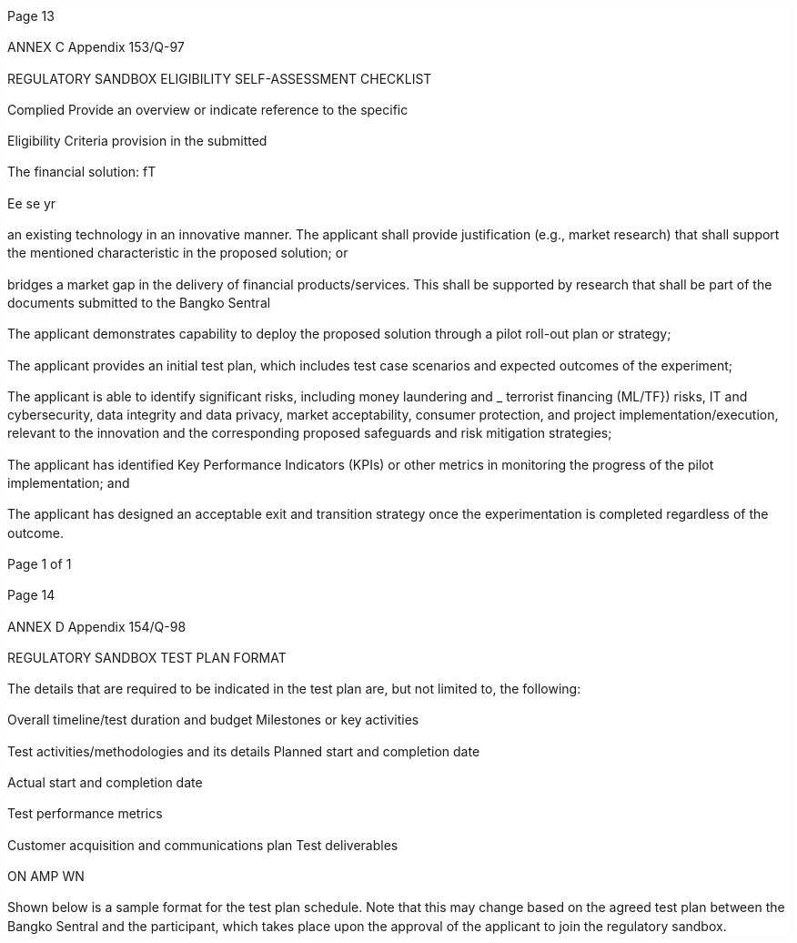 Page 13

ANNEX C Appendix 153/Q-97

REGULATORY SANDBOX ELIGIBILITY SELF-ASSESSMENT CHECKLIST

Complied Provide an overview or indicate reference to the specific

Eligibility Criteria provision in the submitted

The financial solution: fT

Ee se yr

an existing technology in an innovative manner. The applicant shall provide justification (e.g., market research) that shall support the mentioned characteristic in the proposed solution; or

bridges a market gap in the delivery of financial products/services. This shall be supported by research that shall be part of the documents submitted to the Bangko Sentral

The applicant demonstrates capability to deploy the proposed solution through a pilot roll-out plan or strategy;

The applicant provides an initial test plan, which includes test case scenarios and expected outcomes of the experiment;

The applicant is able to identify significant risks, including money laundering and _ terrorist financing (ML/TF}) risks, IT and cybersecurity, data integrity and data privacy, market acceptability, consumer protection, and project implementation/execution, relevant to the innovation and the corresponding proposed safeguards and risk mitigation strategies;

The applicant has identified Key Performance Indicators (KPIs) or other metrics in monitoring the progress of the pilot implementation; and

The applicant has designed an acceptable exit and transition strategy once the experimentation is completed regardless of the outcome.

Page 1 of 1

Page 14

ANNEX D Appendix 154/Q-98

REGULATORY SANDBOX TEST PLAN FORMAT

The details that are required to be indicated in the test plan are, but not limited to, the following:

Overall timeline/test duration and budget Milestones or key activities

Test activities/methodologies and its details Planned start and completion date

Actual start and completion date

Test performance metrics

Customer acquisition and communications plan Test deliverables

ON AMP WN

Shown below is a sample format for the test plan schedule. Note that this may change based on the agreed test plan between the Bangko Sentral and the participant, which takes place upon the approval of the applicant to join the regulatory sandbox.
